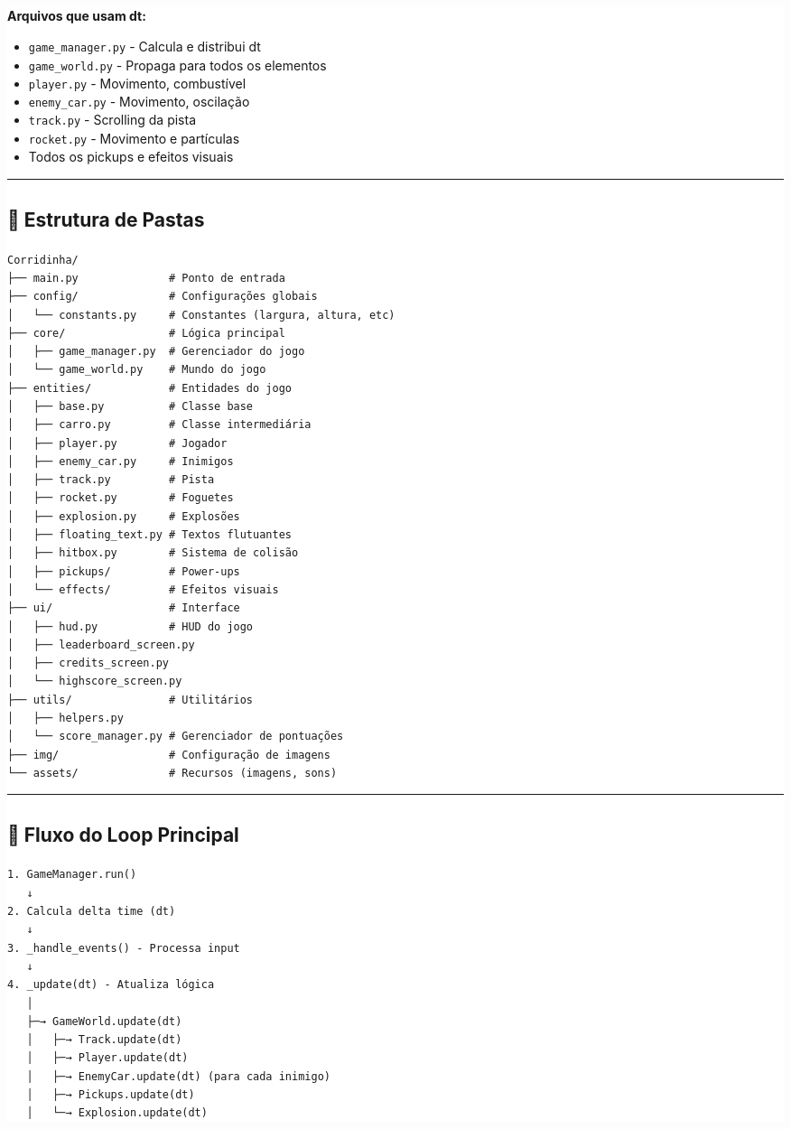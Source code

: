 **Arquivos que usam dt:**
- `game_manager.py` - Calcula e distribui dt
- `game_world.py` - Propaga para todos os elementos
- `player.py` - Movimento, combustível
- `enemy_car.py` - Movimento, oscilação
- `track.py` - Scrolling da pista
- `rocket.py` - Movimento e partículas
- Todos os pickups e efeitos visuais

---

## 📁 Estrutura de Pastas

```
Corridinha/
├── main.py              # Ponto de entrada
├── config/              # Configurações globais
│   └── constants.py     # Constantes (largura, altura, etc)
├── core/                # Lógica principal
│   ├── game_manager.py  # Gerenciador do jogo
│   └── game_world.py    # Mundo do jogo
├── entities/            # Entidades do jogo
│   ├── base.py          # Classe base
│   ├── carro.py         # Classe intermediária
│   ├── player.py        # Jogador
│   ├── enemy_car.py     # Inimigos
│   ├── track.py         # Pista
│   ├── rocket.py        # Foguetes
│   ├── explosion.py     # Explosões
│   ├── floating_text.py # Textos flutuantes
│   ├── hitbox.py        # Sistema de colisão
│   ├── pickups/         # Power-ups
│   └── effects/         # Efeitos visuais
├── ui/                  # Interface
│   ├── hud.py           # HUD do jogo
│   ├── leaderboard_screen.py
│   ├── credits_screen.py
│   └── highscore_screen.py
├── utils/               # Utilitários
│   ├── helpers.py
│   └── score_manager.py # Gerenciador de pontuações
├── img/                 # Configuração de imagens
└── assets/              # Recursos (imagens, sons)
```

---

## 🔄 Fluxo do Loop Principal

```
1. GameManager.run()
   ↓
2. Calcula delta time (dt)
   ↓
3. _handle_events() - Processa input
   ↓
4. _update(dt) - Atualiza lógica
   │
   ├─→ GameWorld.update(dt)
   │   ├─→ Track.update(dt)
   │   ├─→ Player.update(dt)
   │   ├─→ EnemyCar.update(dt) (para cada inimigo)
   │   ├─→ Pickups.update(dt)
   │   └─→ Explosion.update(dt)
```